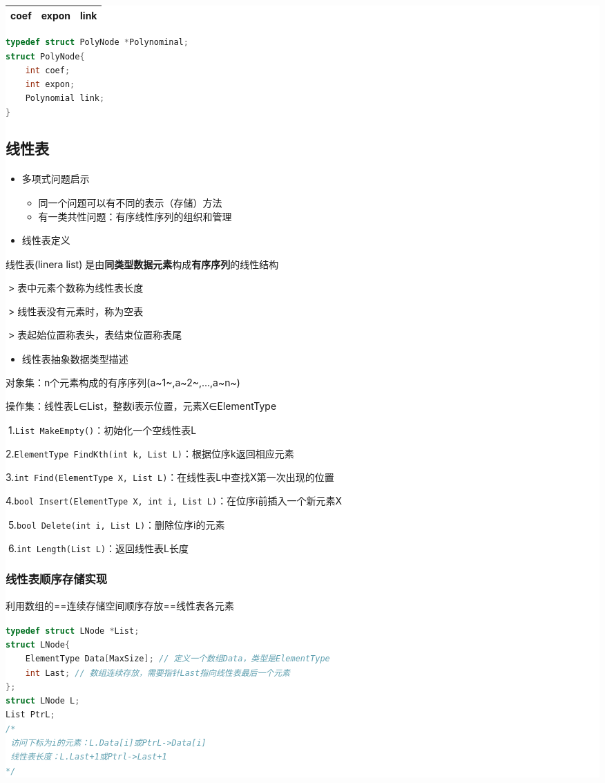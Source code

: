 | coef | expon | link |
| ---- | ----- | ---- |

```c
typedef struct PolyNode *Polynominal;
struct PolyNode{
    int coef;
    int expon;
    Polynomial link;
}
```

## 线性表

- 多项式问题启示
  - 同一个问题可以有不同的表示（存储）方法
  - 有一类共性问题：有序线性序列的组织和管理



- 线性表定义

线性表(linera list) 是由**同类型数据元素**构成**有序序列**的线性结构

​	> 表中元素个数称为线性表长度

​	> 线性表没有元素时，称为空表

​	> 表起始位置称表头，表结束位置称表尾



- 线性表抽象数据类型描述

对象集：n个元素构成的有序序列(a~1~,a~2~,...,a~n~)

操作集：线性表L∈List，整数i表示位置，元素X∈ElementType

​				1.`List MakeEmpty()`：初始化一个空线性表L

​				2.`ElementType FindKth(int k, List L)`：根据位序k返回相应元素

​				3.`int Find(ElementType X, List L)`：在线性表L中查找X第一次出现的位置

​				4.`bool Insert(ElementType X, int i, List L)`：在位序i前插入一个新元素X

​				5.`bool Delete(int i, List L)`：删除位序i的元素

​				6.`int Length(List L)`：返回线性表L长度



### 线性表顺序存储实现

利用数组的==连续存储空间顺序存放==线性表各元素

```C
typedef struct LNode *List;
struct LNode{
    ElementType Data[MaxSize]; // 定义一个数组Data，类型是ElementType
    int Last; // 数组连续存放，需要指针Last指向线性表最后一个元素
};
struct LNode L;
List PtrL;
/*
 访问下标为i的元素：L.Data[i]或PtrL->Data[i]
 线性表长度：L.Last+1或Ptrl->Last+1
*/
```
